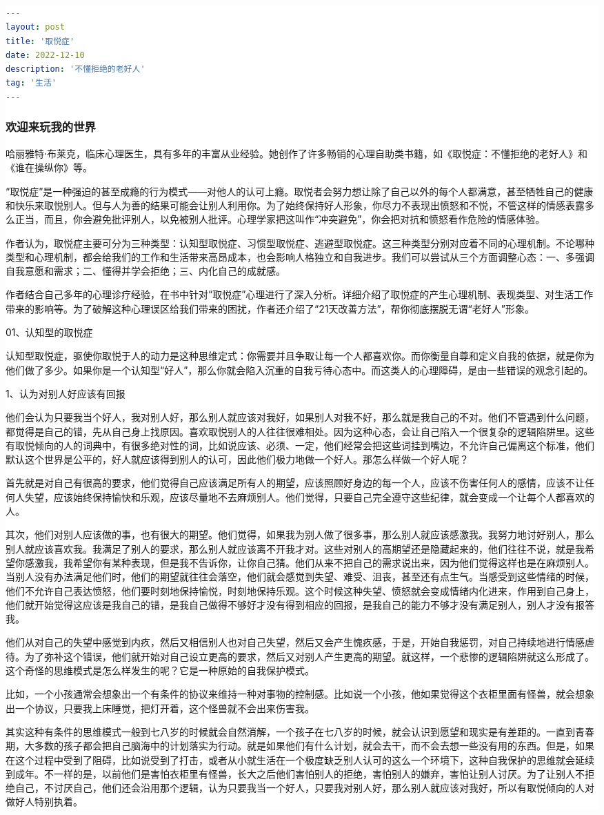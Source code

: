```yaml
---
layout: post
title: '取悦症'
date: 2022-12-10
description: '不懂拒绝的老好人'
tag: '生活'
--- 
```


### 欢迎来玩我的世界

哈丽雅特·布莱克，临床心理医生，具有多年的丰富从业经验。她创作了许多畅销的心理自助类书籍，如《取悦症：不懂拒绝的老好人》和《谁在操纵你》等。

<p><span>
“取悦症”是一种强迫的甚至成瘾的行为模式——对他人的认可上瘾。取悦者会努力想让除了自己以外的每个人都满意，甚至牺牲自己的健康和快乐来取悦别人。但与人为善的结果可能会让别人利用你。为了始终保持好人形象，你尽力不表现出愤怒和不悦，不管这样的情感表露多么正当，而且，你会避免批评别人，以免被别人批评。心理学家把这叫作“冲突避免”，你会把对抗和愤怒看作危险的情感体验。
</span></p>
<p><span>
作者认为，取悦症主要可分为三种类型：认知型取悦症、习惯型取悦症、逃避型取悦症。这三种类型分别对应着不同的心理机制。不论哪种类型和心理机制，都会给我们的工作和生活带来高昂成本，也会影响人格独立和自我进步。我们可以尝试从三个方面调整心态：一、多强调自我意愿和需求；二、懂得并学会拒绝；三、内化自己的成就感。
</span></p>
<p><span>
作者结合自己多年的心理诊疗经验，在书中针对“取悦症”心理进行了深入分析。详细介绍了取悦症的产生心理机制、表现类型、对生活工作带来的影响等。为了破解这种心理误区给我们带来的困扰，作者还介绍了“21天改善方法”，帮你彻底摆脱无谓“老好人”形象。
</span></p>
<p><span>
01、认知型的取悦症
</span></p>
<p><span>认知型取悦症，驱使你取悦于人的动力是这种思维定式：你需要并且争取让每一个人都喜欢你。而你衡量自尊和定义自我的依据，就是你为他们做了多少。如果你是一个认知型“好人”，那么你就会陷入沉重的自我亏待心态中。而这类人的心理障碍，是由一些错误的观念引起的。
</span></p>
<p><span><span>
1、认为对别人好应该有回报
</span></span></p>
<p><span>
他们会认为只要我当个好人，我对别人好，那么别人就应该对我好，如果别人对我不好，那么就是我自己的不对。他们不管遇到什么问题，都觉得是自己的错，先从自己身上找原因。喜欢取悦别人的人往往很难相处。因为这种心态，会让自己陷入一个很复杂的逻辑陷阱里。这些有取悦倾向的人的词典中，有很多绝对性的词，比如说应该、必须、一定，他们经常会把这些词挂到嘴边，不允许自己偏离这个标准，他们默认这个世界是公平的，好人就应该得到别人的认可，因此他们极力地做一个好人。那怎么样做一个好人呢？
</span></p>
<p><span>
首先就是对自己有很高的要求，他们觉得自己应该满足所有人的期望，应该照顾好身边的每一个人，应该不伤害任何人的感情，应该不让任何人失望，应该始终保持愉快和乐观，应该尽量地不去麻烦别人。他们觉得，只要自己完全遵守这些纪律，就会变成一个让每个人都喜欢的人。
</span></p>
<p><span>
其次，他们对别人应该做的事，也有很大的期望。他们觉得，如果我为别人做了很多事，那么别人就应该感激我。我努力地讨好别人，那么别人就应该喜欢我。我满足了别人的要求，那么别人就应该离不开我才对。这些对别人的高期望还是隐藏起来的，他们往往不说，就是我希望你感激我，我希望你有某种表现，但是我不告诉你，让你自己猜。他们从来不把自己的需求说出来，因为他们觉得这样也是在麻烦别人。当别人没有办法满足他们时，他们的期望就往往会落空，他们就会感觉到失望、难受、沮丧，甚至还有点生气。当感受到这些情绪的时候，他们不允许自己表达愤怒，他们要时刻地保持愉悦，时刻地保持乐观。这个时候这种失望、愤怒就会变成情绪内化进来，作用到自己身上，他们就开始觉得这应该是我自己的错，是我自己做得不够好才没有得到相应的回报，是我自己的能力不够才没有满足别人，别人才没有报答我。
</span></p>
<p><span>
他们从对自己的失望中感觉到内疚，然后又相信别人也对自己失望，然后又会产生愧疚感，于是，开始自我惩罚，对自己持续地进行情感虐待。为了弥补这个错误，他们就开始对自己设立更高的要求，然后又对别人产生更高的期望。就这样，一个悲惨的逻辑陷阱就这么形成了。这个奇怪的思维模式是怎么样发生的呢？它是一种原始的自我保护模式。
</span></p>
<p><span><span>
比如，一个小孩通常会想象出一个有条件的协议来维持一种对事物的控制感。比如说一个小孩，他如果觉得这个衣柜里面有怪兽，就会想象出一个协议，只要我上床睡觉，把灯开着，这个怪兽就不会出来伤害我。
</span></span></p>
<p><span>
其实这种有条件的思维模式一般到七八岁的时候就会自然消解，一个孩子在七八岁的时候，就会认识到愿望和现实是有差距的。一直到青春期，大多数的孩子都会把自己脑海中的计划落实为行动。就是如果他们有什么计划，就会去干，而不会去想一些没有用的东西。但是，如果在这个过程中受到了阻碍，比如说受到了打击，或者从小就生活在一个极度缺乏别人认可的这么一个环境下，这种自我保护的思维就会延续到成年。不一样的是，以前他们是害怕衣柜里有怪兽，长大之后他们害怕别人的拒绝，害怕别人的嫌弃，害怕让别人讨厌。为了让别人不拒绝自己，不讨厌自己，他们还会沿用那个逻辑，认为只要我当一个好人，只要我对别人好，那么别人就应该对我好，所以有取悦倾向的人对做好人特别执着。
</span></p>
<div><p><span><span>